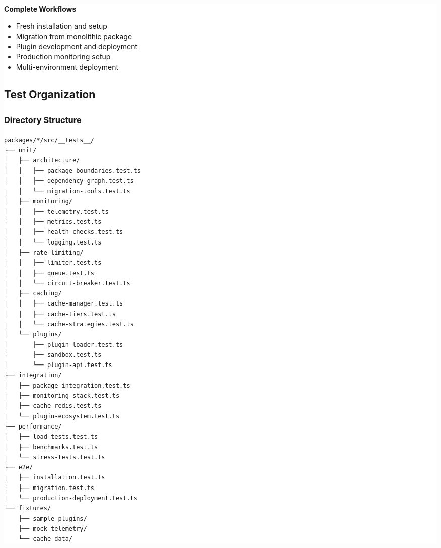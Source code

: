 **Complete Workflows**

- Fresh installation and setup
- Migration from monolithic package
- Plugin development and deployment
- Production monitoring setup
- Multi-environment deployment

## Test Organization

### Directory Structure

```
packages/*/src/__tests__/
├── unit/
│   ├── architecture/
│   │   ├── package-boundaries.test.ts
│   │   ├── dependency-graph.test.ts
│   │   └── migration-tools.test.ts
│   ├── monitoring/
│   │   ├── telemetry.test.ts
│   │   ├── metrics.test.ts
│   │   ├── health-checks.test.ts
│   │   └── logging.test.ts
│   ├── rate-limiting/
│   │   ├── limiter.test.ts
│   │   ├── queue.test.ts
│   │   └── circuit-breaker.test.ts
│   ├── caching/
│   │   ├── cache-manager.test.ts
│   │   ├── cache-tiers.test.ts
│   │   └── cache-strategies.test.ts
│   └── plugins/
│       ├── plugin-loader.test.ts
│       ├── sandbox.test.ts
│       └── plugin-api.test.ts
├── integration/
│   ├── package-integration.test.ts
│   ├── monitoring-stack.test.ts
│   ├── cache-redis.test.ts
│   └── plugin-ecosystem.test.ts
├── performance/
│   ├── load-tests.test.ts
│   ├── benchmarks.test.ts
│   └── stress-tests.test.ts
├── e2e/
│   ├── installation.test.ts
│   ├── migration.test.ts
│   └── production-deployment.test.ts
└── fixtures/
    ├── sample-plugins/
    ├── mock-telemetry/
    └── cache-data/
```
